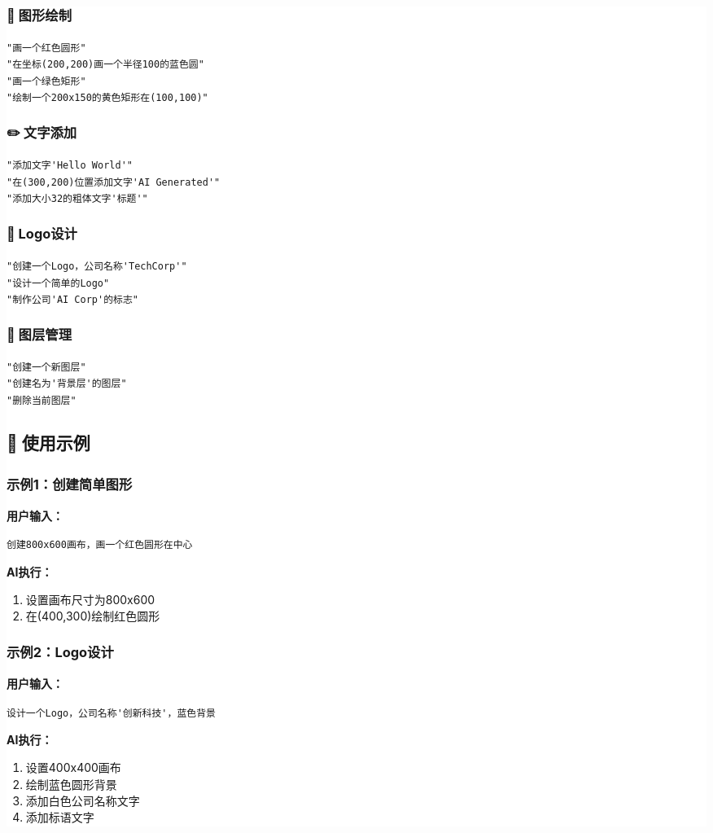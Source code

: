### 🔵 图形绘制
```
"画一个红色圆形"
"在坐标(200,200)画一个半径100的蓝色圆"
"画一个绿色矩形"
"绘制一个200x150的黄色矩形在(100,100)"
```

### ✏️ 文字添加
```
"添加文字'Hello World'"
"在(300,200)位置添加文字'AI Generated'"
"添加大小32的粗体文字'标题'"
```

### 🏢 Logo设计
```
"创建一个Logo，公司名称'TechCorp'"
"设计一个简单的Logo"
"制作公司'AI Corp'的标志"
```

### 📐 图层管理
```
"创建一个新图层"
"创建名为'背景层'的图层"
"删除当前图层"
```

## 🎯 使用示例

### 示例1：创建简单图形
**用户输入：**
```
创建800x600画布，画一个红色圆形在中心
```

**AI执行：**
1. 设置画布尺寸为800x600
2. 在(400,300)绘制红色圆形

### 示例2：Logo设计
**用户输入：**
```
设计一个Logo，公司名称'创新科技'，蓝色背景
```

**AI执行：**
1. 设置400x400画布
2. 绘制蓝色圆形背景
3. 添加白色公司名称文字
4. 添加标语文字
